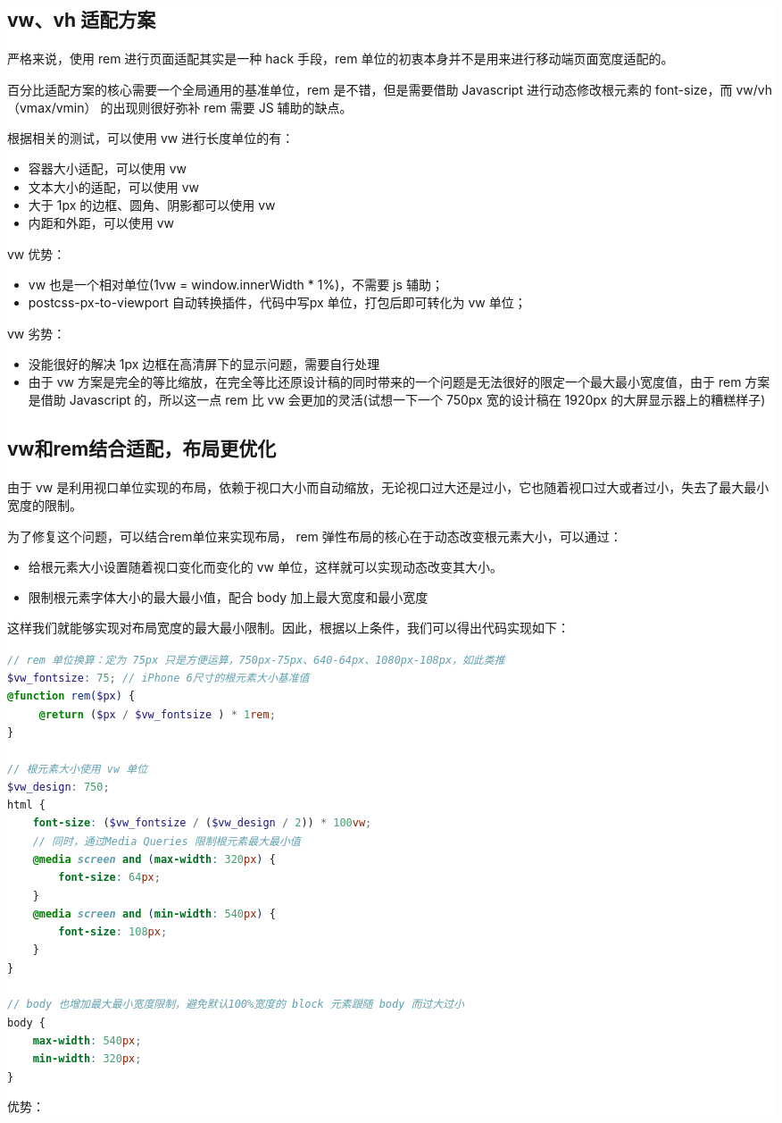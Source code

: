 
## vw、vh 适配方案
严格来说，使用 rem 进行页面适配其实是一种 hack 手段，rem 单位的初衷本身并不是用来进行移动端页面宽度适配的。

百分比适配方案的核心需要一个全局通用的基准单位，rem 是不错，但是需要借助 Javascript 进行动态修改根元素的 font-size，而 vw/vh（vmax/vmin） 的出现则很好弥补 rem 需要 JS 辅助的缺点。

根据相关的测试，可以使用 vw 进行长度单位的有：

- 容器大小适配，可以使用 vw
- 文本大小的适配，可以使用 vw
- 大于 1px 的边框、圆角、阴影都可以使用 vw
- 内距和外距，可以使用 vw

vw 优势：
- vw 也是一个相对单位(1vw = window.innerWidth * 1%)，不需要 js 辅助；
- postcss-px-to-viewport 自动转换插件，代码中写px 单位，打包后即可转化为 vw 单位；

vw 劣势：
- 没能很好的解决 1px 边框在高清屏下的显示问题，需要自行处理
- 由于 vw 方案是完全的等比缩放，在完全等比还原设计稿的同时带来的一个问题是无法很好的限定一个最大最小宽度值，由于 rem 方案是借助 Javascript 的，所以这一点 rem 比 vw 会更加的灵活(试想一下一个 750px 宽的设计稿在 1920px 的大屏显示器上的糟糕样子)

## vw和rem结合适配，布局更优化

由于 vw 是利用视口单位实现的布局，依赖于视口大小而自动缩放，无论视口过大还是过小，它也随着视口过大或者过小，失去了最大最小宽度的限制。

为了修复这个问题，可以结合rem单位来实现布局， rem 弹性布局的核心在于动态改变根元素大小，可以通过：
- 给根元素大小设置随着视口变化而变化的 vw 单位，这样就可以实现动态改变其大小。

- 限制根元素字体大小的最大最小值，配合 body 加上最大宽度和最小宽度

这样我们就能够实现对布局宽度的最大最小限制。因此，根据以上条件，我们可以得出代码实现如下：
```scss
// rem 单位换算：定为 75px 只是方便运算，750px-75px、640-64px、1080px-108px，如此类推
$vw_fontsize: 75; // iPhone 6尺寸的根元素大小基准值
@function rem($px) {
     @return ($px / $vw_fontsize ) * 1rem;
}

// 根元素大小使用 vw 单位
$vw_design: 750;
html {
    font-size: ($vw_fontsize / ($vw_design / 2)) * 100vw; 
    // 同时，通过Media Queries 限制根元素最大最小值
    @media screen and (max-width: 320px) {
        font-size: 64px;
    }
    @media screen and (min-width: 540px) {
        font-size: 108px;
    }
}

// body 也增加最大最小宽度限制，避免默认100%宽度的 block 元素跟随 body 而过大过小
body {
    max-width: 540px;
    min-width: 320px;
}
```
优势：
